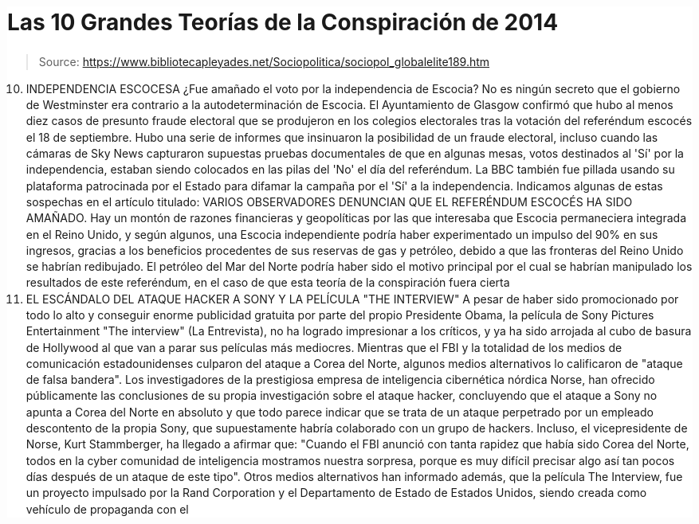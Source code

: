 # Las 10 Grandes Teorías de la Conspiración de 2014

> Source: https://www.bibliotecapleyades.net/Sociopolitica/sociopol_globalelite189.htm

10. INDEPENDENCIA ESCOCESA
¿Fue amañado el voto por la independencia de Escocia?
No es ningún secreto que el gobierno de Westminster era
contrario a la autodeterminación de Escocia.
El Ayuntamiento de Glasgow confirmó que hubo al menos diez casos
de presunto fraude electoral que se produjeron en los colegios
electorales tras la votación del referéndum escocés el 18 de
septiembre.
Hubo una serie de informes que
insinuaron la posibilidad de un fraude electoral, incluso cuando
las cámaras de Sky News capturaron supuestas pruebas
documentales de que en algunas mesas, votos destinados al 'Sí'
por la independencia, estaban siendo colocados en las pilas del
'No' el día del referéndum.
La BBC también fue pillada usando su plataforma patrocinada por
el Estado para difamar la campaña por el 'Sí' a la
independencia.
Indicamos algunas de estas sospechas en el artículo titulado:
VARIOS OBSERVADORES DENUNCIAN QUE EL REFERÉNDUM ESCOCÉS HA SIDO
AMAÑADO.
Hay un montón de razones financieras y geopolíticas por las que
interesaba que Escocia permaneciera integrada en el Reino Unido,
y según algunos, una Escocia independiente podría haber
experimentado un impulso del 90% en sus ingresos, gracias a los
beneficios procedentes de sus reservas de gas y petróleo, debido
a que las fronteras del Reino Unido se habrían redibujado.
El petróleo del Mar del Norte podría
haber sido el motivo principal por el cual se habrían manipulado
los resultados de este referéndum, en el caso de que esta teoría
de la conspiración fuera cierta
9. EL ESCÁNDALO DEL ATAQUE HACKER A
SONY Y LA PELÍCULA "THE INTERVIEW"
A pesar de haber sido promocionado por todo lo alto y conseguir
enorme publicidad gratuita por parte del propio Presidente Obama,
la película de Sony Pictures Entertainment "The interview" (La
Entrevista), no ha logrado impresionar a los críticos, y ya ha
sido arrojada al cubo de basura de Hollywood al que van a parar
sus películas más mediocres.
Mientras que el FBI y la totalidad de los medios de comunicación
estadounidenses culparon del ataque a Corea del Norte, algunos
medios alternativos lo calificaron de "ataque de falsa bandera".
Los investigadores de la prestigiosa empresa de inteligencia
cibernética nórdica Norse, han ofrecido públicamente las
conclusiones de su propia investigación sobre el ataque hacker,
concluyendo que el ataque a Sony no apunta a Corea del Norte en
absoluto y que todo parece indicar que se trata de un ataque
perpetrado por un empleado descontento de la propia Sony, que
supuestamente habría colaborado con un grupo de hackers.
Incluso, el vicepresidente de Norse, Kurt Stammberger, ha
llegado a afirmar que:
"Cuando el FBI anunció con tanta
rapidez que había sido Corea del Norte, todos en la cyber
comunidad de inteligencia mostramos nuestra sorpresa, porque
es muy difícil precisar algo así tan pocos días después de
un ataque de este tipo".
Otros medios alternativos han
informado además, que la película The Interview, fue un proyecto
impulsado por la Rand Corporation y el Departamento de Estado de
Estados Unidos, siendo creada como vehículo de propaganda con el